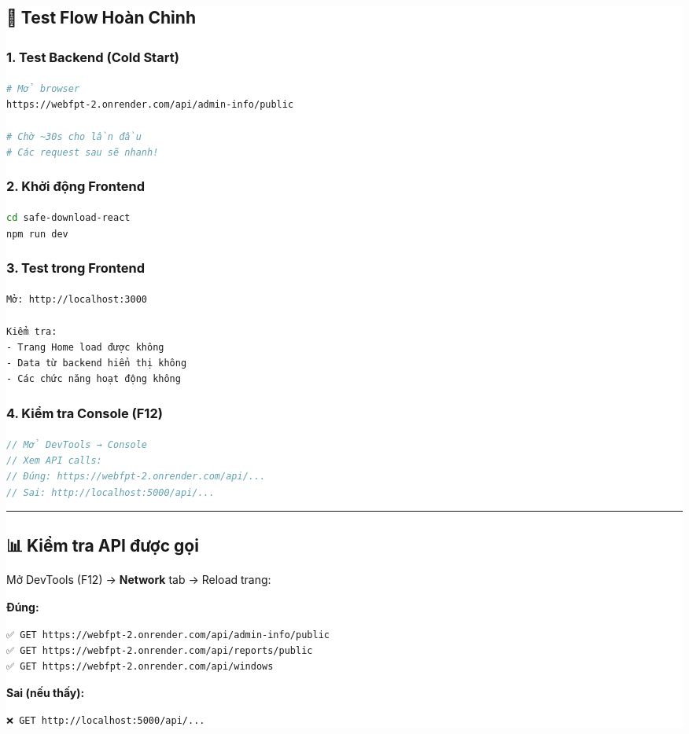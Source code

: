 
## 🧪 Test Flow Hoàn Chỉnh

### 1. Test Backend (Cold Start)
```bash
# Mở browser
https://webfpt-2.onrender.com/api/admin-info/public

# Chờ ~30s cho lần đầu
# Các request sau sẽ nhanh!
```

### 2. Khởi động Frontend
```bash
cd safe-download-react
npm run dev
```

### 3. Test trong Frontend
```
Mở: http://localhost:3000

Kiểm tra:
- Trang Home load được không
- Data từ backend hiển thị không
- Các chức năng hoạt động không
```

### 4. Kiểm tra Console (F12)
```javascript
// Mở DevTools → Console
// Xem API calls:
// Đúng: https://webfpt-2.onrender.com/api/...
// Sai: http://localhost:5000/api/...
```

---

## 📊 Kiểm tra API được gọi

Mở DevTools (F12) → **Network** tab → Reload trang:

**Đúng:**
```
✅ GET https://webfpt-2.onrender.com/api/admin-info/public
✅ GET https://webfpt-2.onrender.com/api/reports/public
✅ GET https://webfpt-2.onrender.com/api/windows
```

**Sai (nếu thấy):**
```
❌ GET http://localhost:5000/api/...
```
